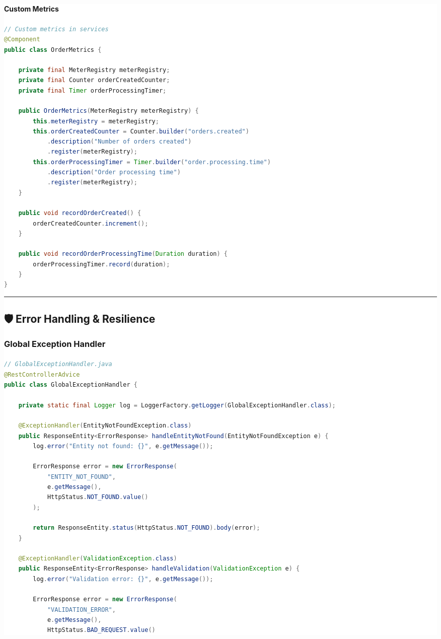 #### **Custom Metrics**
```java
// Custom metrics in services
@Component
public class OrderMetrics {
    
    private final MeterRegistry meterRegistry;
    private final Counter orderCreatedCounter;
    private final Timer orderProcessingTimer;
    
    public OrderMetrics(MeterRegistry meterRegistry) {
        this.meterRegistry = meterRegistry;
        this.orderCreatedCounter = Counter.builder("orders.created")
            .description("Number of orders created")
            .register(meterRegistry);
        this.orderProcessingTimer = Timer.builder("order.processing.time")
            .description("Order processing time")
            .register(meterRegistry);
    }
    
    public void recordOrderCreated() {
        orderCreatedCounter.increment();
    }
    
    public void recordOrderProcessingTime(Duration duration) {
        orderProcessingTimer.record(duration);
    }
}
```

---

## 🛡️ **Error Handling & Resilience**

### **Global Exception Handler**
```java
// GlobalExceptionHandler.java
@RestControllerAdvice
public class GlobalExceptionHandler {
    
    private static final Logger log = LoggerFactory.getLogger(GlobalExceptionHandler.class);
    
    @ExceptionHandler(EntityNotFoundException.class)
    public ResponseEntity<ErrorResponse> handleEntityNotFound(EntityNotFoundException e) {
        log.error("Entity not found: {}", e.getMessage());
        
        ErrorResponse error = new ErrorResponse(
            "ENTITY_NOT_FOUND",
            e.getMessage(),
            HttpStatus.NOT_FOUND.value()
        );
        
        return ResponseEntity.status(HttpStatus.NOT_FOUND).body(error);
    }
    
    @ExceptionHandler(ValidationException.class)
    public ResponseEntity<ErrorResponse> handleValidation(ValidationException e) {
        log.error("Validation error: {}", e.getMessage());
        
        ErrorResponse error = new ErrorResponse(
            "VALIDATION_ERROR",
            e.getMessage(),
            HttpStatus.BAD_REQUEST.value()
```